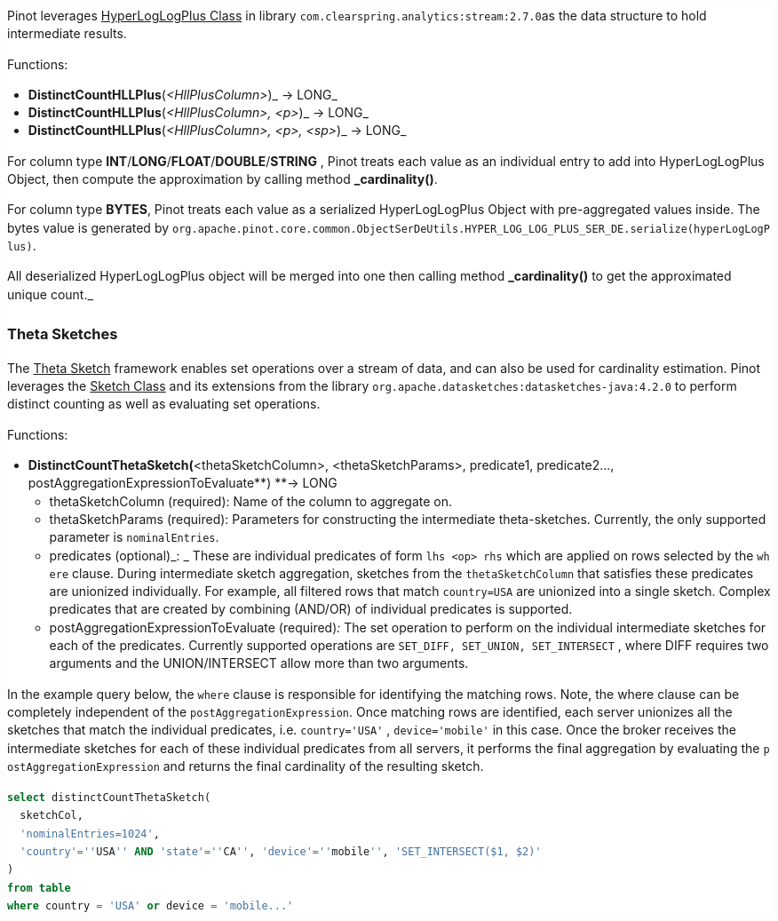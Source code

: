 Pinot leverages [HyperLogLogPlus Class](https://github.com/addthis/stream-lib/blob/master/src/main/java/com/clearspring/analytics/stream/cardinality/HyperLogLogPlus.java) in library `com.clearspring.analytics:stream:2.7.0`as the data structure to hold intermediate results.

Functions:

* **DistinctCountHLLPlus**(_\<HllPlusColumn>_)\_ -> LONG\_
* **DistinctCountHLLPlus**(_\<HllPlusColumn>, \<p>_)\_ -> LONG\_
* **DistinctCountHLLPlus**(_\<HllPlusColumn>, \<p>, \<sp>_)\_ -> LONG\_

For column type **INT**/**LONG**/**FLOAT**/**DOUBLE**/**STRING** , Pinot treats each value as an individual entry to add into HyperLogLogPlus Object, then compute the approximation by calling method **\_cardinality()**.

For column type **BYTES**, Pinot treats each value as a serialized HyperLogLogPlus Object with pre-aggregated values inside. The bytes value is generated by `org.apache.pinot.core.common.ObjectSerDeUtils.HYPER_LOG_LOG_PLUS_SER_DE.serialize(hyperLogLogPlus)`.

All deserialized HyperLogLogPlus object will be merged into one then calling method **\_cardinality()** to get the approximated unique count.\_

### Theta Sketches

The [Theta Sketch](https://datasketches.apache.org/docs/Theta/ThetaSketchFramework.html) framework enables set operations over a stream of data, and can also be used for cardinality estimation. Pinot leverages the [Sketch Class](https://github.com/apache/datasketches-java/blob/master/src/main/java/org/apache/datasketches/theta/Sketch.java) and its extensions from the library `org.apache.datasketches:datasketches-java:4.2.0` to perform distinct counting as well as evaluating set operations.

Functions:

* **DistinctCountThetaSketch(**\<thetaSketchColumn>, \<thetaSketchParams>, predicate1, predicate2..., postAggregationExpressionToEvaluate\*\*) \*\*-> LONG
  * thetaSketchColumn (required): Name of the column to aggregate on.
  * thetaSketchParams (required): Parameters for constructing the intermediate theta-sketches. Currently, the only supported parameter is `nominalEntries`.
  * predicates (optional)\_: \_ These are individual predicates of form `lhs <op> rhs` which are applied on rows selected by the `where` clause. During intermediate sketch aggregation, sketches from the `thetaSketchColumn` that satisfies these predicates are unionized individually. For example, all filtered rows that match `country=USA` are unionized into a single sketch. Complex predicates that are created by combining (AND/OR) of individual predicates is supported.
  * postAggregationExpressionToEvaluate (required)_:_ The set operation to perform on the individual intermediate sketches for each of the predicates. Currently supported operations are `SET_DIFF, SET_UNION, SET_INTERSECT` , where DIFF requires two arguments and the UNION/INTERSECT allow more than two arguments.

In the example query below, the `where` clause is responsible for identifying the matching rows. Note, the where clause can be completely independent of the `postAggregationExpression`. Once matching rows are identified, each server unionizes all the sketches that match the individual predicates, i.e. `country='USA'` , `device='mobile'` in this case. Once the broker receives the intermediate sketches for each of these individual predicates from all servers, it performs the final aggregation by evaluating the `postAggregationExpression` and returns the final cardinality of the resulting sketch.

```sql
select distinctCountThetaSketch(
  sketchCol, 
  'nominalEntries=1024', 
  'country'=''USA'' AND 'state'=''CA'', 'device'=''mobile'', 'SET_INTERSECT($1, $2)'
) 
from table 
where country = 'USA' or device = 'mobile...' 
```
